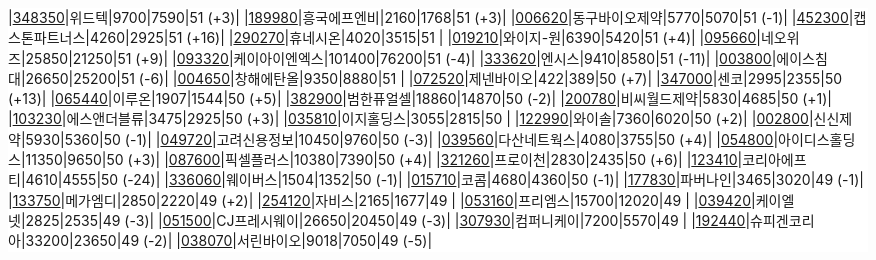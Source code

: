 |[348350](https://finance.daum.net/quotes/A348350)|위드텍|9700|7590|51 (+3)|
|[189980](https://finance.daum.net/quotes/A189980)|흥국에프엔비|2160|1768|51 (+3)|
|[006620](https://finance.daum.net/quotes/A006620)|동구바이오제약|5770|5070|51 (-1)|
|[452300](https://finance.daum.net/quotes/A452300)|캡스톤파트너스|4260|2925|51 (+16)|
|[290270](https://finance.daum.net/quotes/A290270)|휴네시온|4020|3515|51 |
|[019210](https://finance.daum.net/quotes/A019210)|와이지-원|6390|5420|51 (+4)|
|[095660](https://finance.daum.net/quotes/A095660)|네오위즈|25850|21250|51 (+9)|
|[093320](https://finance.daum.net/quotes/A093320)|케이아이엔엑스|101400|76200|51 (-4)|
|[333620](https://finance.daum.net/quotes/A333620)|엔시스|9410|8580|51 (-11)|
|[003800](https://finance.daum.net/quotes/A003800)|에이스침대|26650|25200|51 (-6)|
|[004650](https://finance.daum.net/quotes/A004650)|창해에탄올|9350|8880|51 |
|[072520](https://finance.daum.net/quotes/A072520)|제넨바이오|422|389|50 (+7)|
|[347000](https://finance.daum.net/quotes/A347000)|센코|2995|2355|50 (+13)|
|[065440](https://finance.daum.net/quotes/A065440)|이루온|1907|1544|50 (+5)|
|[382900](https://finance.daum.net/quotes/A382900)|범한퓨얼셀|18860|14870|50 (-2)|
|[200780](https://finance.daum.net/quotes/A200780)|비씨월드제약|5830|4685|50 (+1)|
|[103230](https://finance.daum.net/quotes/A103230)|에스앤더블류|3475|2925|50 (+3)|
|[035810](https://finance.daum.net/quotes/A035810)|이지홀딩스|3055|2815|50 |
|[122990](https://finance.daum.net/quotes/A122990)|와이솔|7360|6020|50 (+2)|
|[002800](https://finance.daum.net/quotes/A002800)|신신제약|5930|5360|50 (-1)|
|[049720](https://finance.daum.net/quotes/A049720)|고려신용정보|10450|9760|50 (-3)|
|[039560](https://finance.daum.net/quotes/A039560)|다산네트웍스|4080|3755|50 (+4)|
|[054800](https://finance.daum.net/quotes/A054800)|아이디스홀딩스|11350|9650|50 (+3)|
|[087600](https://finance.daum.net/quotes/A087600)|픽셀플러스|10380|7390|50 (+4)|
|[321260](https://finance.daum.net/quotes/A321260)|프로이천|2830|2435|50 (+6)|
|[123410](https://finance.daum.net/quotes/A123410)|코리아에프티|4610|4555|50 (-24)|
|[336060](https://finance.daum.net/quotes/A336060)|웨이버스|1504|1352|50 (-1)|
|[015710](https://finance.daum.net/quotes/A015710)|코콤|4680|4360|50 (-1)|
|[177830](https://finance.daum.net/quotes/A177830)|파버나인|3465|3020|49 (-1)|
|[133750](https://finance.daum.net/quotes/A133750)|메가엠디|2850|2220|49 (+2)|
|[254120](https://finance.daum.net/quotes/A254120)|자비스|2165|1677|49 |
|[053160](https://finance.daum.net/quotes/A053160)|프리엠스|15700|12020|49 |
|[039420](https://finance.daum.net/quotes/A039420)|케이엘넷|2825|2535|49 (-3)|
|[051500](https://finance.daum.net/quotes/A051500)|CJ프레시웨이|26650|20450|49 (-3)|
|[307930](https://finance.daum.net/quotes/A307930)|컴퍼니케이|7200|5570|49 |
|[192440](https://finance.daum.net/quotes/A192440)|슈피겐코리아|33200|23650|49 (-2)|
|[038070](https://finance.daum.net/quotes/A038070)|서린바이오|9018|7050|49 (-5)|